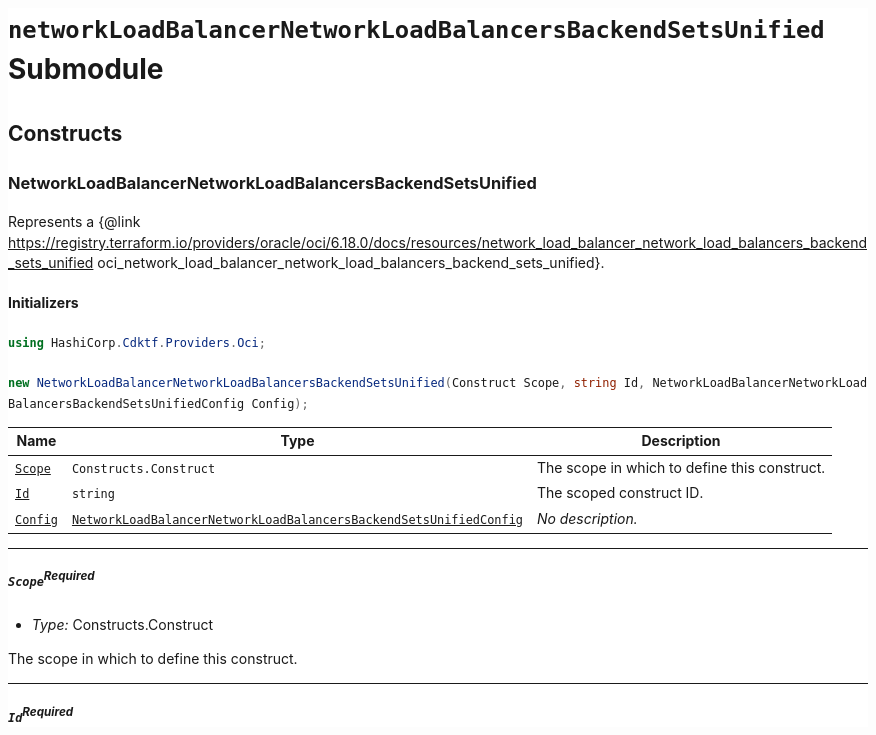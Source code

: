 # `networkLoadBalancerNetworkLoadBalancersBackendSetsUnified` Submodule <a name="`networkLoadBalancerNetworkLoadBalancersBackendSetsUnified` Submodule" id="rhizo-co-terraform-provider-oci.networkLoadBalancerNetworkLoadBalancersBackendSetsUnified"></a>

## Constructs <a name="Constructs" id="Constructs"></a>

### NetworkLoadBalancerNetworkLoadBalancersBackendSetsUnified <a name="NetworkLoadBalancerNetworkLoadBalancersBackendSetsUnified" id="rhizo-co-terraform-provider-oci.networkLoadBalancerNetworkLoadBalancersBackendSetsUnified.NetworkLoadBalancerNetworkLoadBalancersBackendSetsUnified"></a>

Represents a {@link https://registry.terraform.io/providers/oracle/oci/6.18.0/docs/resources/network_load_balancer_network_load_balancers_backend_sets_unified oci_network_load_balancer_network_load_balancers_backend_sets_unified}.

#### Initializers <a name="Initializers" id="rhizo-co-terraform-provider-oci.networkLoadBalancerNetworkLoadBalancersBackendSetsUnified.NetworkLoadBalancerNetworkLoadBalancersBackendSetsUnified.Initializer"></a>

```csharp
using HashiCorp.Cdktf.Providers.Oci;

new NetworkLoadBalancerNetworkLoadBalancersBackendSetsUnified(Construct Scope, string Id, NetworkLoadBalancerNetworkLoadBalancersBackendSetsUnifiedConfig Config);
```

| **Name** | **Type** | **Description** |
| --- | --- | --- |
| <code><a href="#rhizo-co-terraform-provider-oci.networkLoadBalancerNetworkLoadBalancersBackendSetsUnified.NetworkLoadBalancerNetworkLoadBalancersBackendSetsUnified.Initializer.parameter.scope">Scope</a></code> | <code>Constructs.Construct</code> | The scope in which to define this construct. |
| <code><a href="#rhizo-co-terraform-provider-oci.networkLoadBalancerNetworkLoadBalancersBackendSetsUnified.NetworkLoadBalancerNetworkLoadBalancersBackendSetsUnified.Initializer.parameter.id">Id</a></code> | <code>string</code> | The scoped construct ID. |
| <code><a href="#rhizo-co-terraform-provider-oci.networkLoadBalancerNetworkLoadBalancersBackendSetsUnified.NetworkLoadBalancerNetworkLoadBalancersBackendSetsUnified.Initializer.parameter.config">Config</a></code> | <code><a href="#rhizo-co-terraform-provider-oci.networkLoadBalancerNetworkLoadBalancersBackendSetsUnified.NetworkLoadBalancerNetworkLoadBalancersBackendSetsUnifiedConfig">NetworkLoadBalancerNetworkLoadBalancersBackendSetsUnifiedConfig</a></code> | *No description.* |

---

##### `Scope`<sup>Required</sup> <a name="Scope" id="rhizo-co-terraform-provider-oci.networkLoadBalancerNetworkLoadBalancersBackendSetsUnified.NetworkLoadBalancerNetworkLoadBalancersBackendSetsUnified.Initializer.parameter.scope"></a>

- *Type:* Constructs.Construct

The scope in which to define this construct.

---

##### `Id`<sup>Required</sup> <a name="Id" id="rhizo-co-terraform-provider-oci.networkLoadBalancerNetworkLoadBalancersBackendSetsUnified.NetworkLoadBalancerNetworkLoadBalancersBackendSetsUnified.Initializer.parameter.id"></a>
